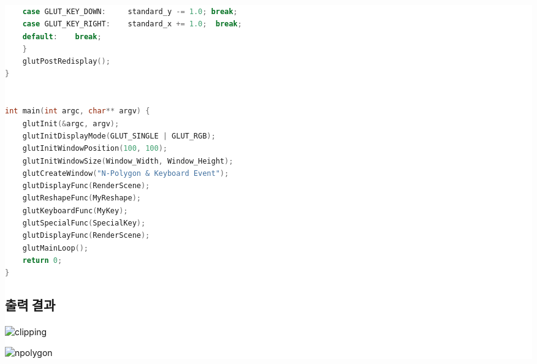 ```c++
	case GLUT_KEY_DOWN:		standard_y -= 1.0; break;
	case GLUT_KEY_RIGHT:	standard_x += 1.0;	break;
	default:	break;
	}
	glutPostRedisplay();
}


int main(int argc, char** argv) {
	glutInit(&argc, argv);
	glutInitDisplayMode(GLUT_SINGLE | GLUT_RGB);
	glutInitWindowPosition(100, 100);
	glutInitWindowSize(Window_Width, Window_Height);
	glutCreateWindow("N-Polygon & Keyboard Event");
	glutDisplayFunc(RenderScene);
	glutReshapeFunc(MyReshape);
	glutKeyboardFunc(MyKey);
	glutSpecialFunc(SpecialKey);
	glutDisplayFunc(RenderScene);
	glutMainLoop();
	return 0;
}
```



## 출력 결과

![clipping]({{site.url}}/images/2023-03-25-third/clipping.png)

![npolygon]({{site.url}}/images/2023-03-25-third/npolygon-1679735696511-8.png)

